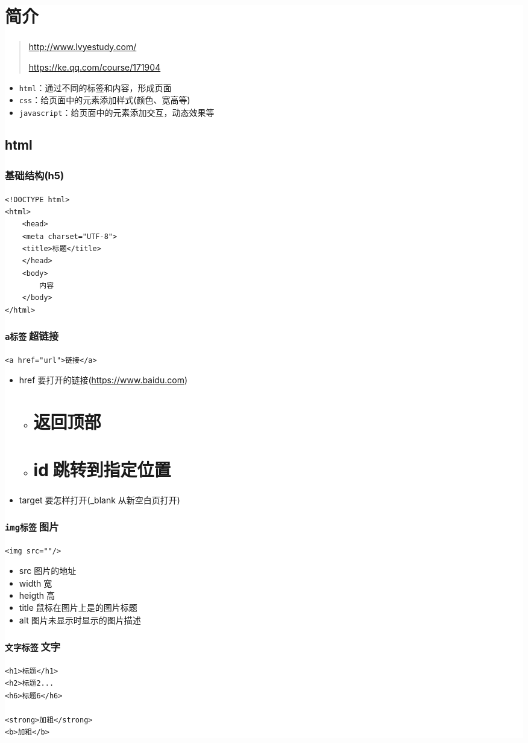 # 简介

> http://www.lvyestudy.com/
> 
> https://ke.qq.com/course/171904

- `html`：通过不同的标签和内容，形成页面 
- `css`：给页面中的元素添加样式(颜色、宽高等)
- `javascript`：给页面中的元素添加交互，动态效果等

## html
### 基础结构(h5)
  
	<!DOCTYPE html>
	<html>
		<head>
		<meta charset="UTF-8">
		<title>标题</title>			
		</head>
		<body>
			内容
		</body>
	</html>

### `a标签` 超链接

	<a href="url">链接</a>

- href 要打开的链接(https://www.baidu.com)
	- # 返回顶部
	- # id 跳转到指定位置
- target 要怎样打开(_blank 从新空白页打开)

### `img标签` 图片
	
	<img src=""/>

- src 图片的地址
- width 宽
- heigth 高
- title 鼠标在图片上是的图片标题
- alt 图片未显示时显示的图片描述 

### `文字标签` 文字
	
	<h1>标题</h1>
	<h2>标题2... 
	<h6>标题6</h6>

	<strong>加粗</strong>
	<b>加粗</b>
